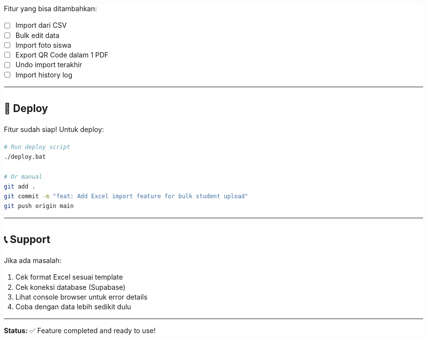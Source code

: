 Fitur yang bisa ditambahkan:
- [ ] Import dari CSV
- [ ] Bulk edit data
- [ ] Import foto siswa
- [ ] Export QR Code dalam 1 PDF
- [ ] Undo import terakhir
- [ ] Import history log

---

## 🚀 Deploy

Fitur sudah siap! Untuk deploy:

```bash
# Run deploy script
./deploy.bat

# Or manual
git add .
git commit -m "feat: Add Excel import feature for bulk student upload"
git push origin main
```

---

## 📞 Support

Jika ada masalah:
1. Cek format Excel sesuai template
2. Cek koneksi database (Supabase)
3. Lihat console browser untuk error details
4. Coba dengan data lebih sedikit dulu

---

**Status:** ✅ Feature completed and ready to use!
